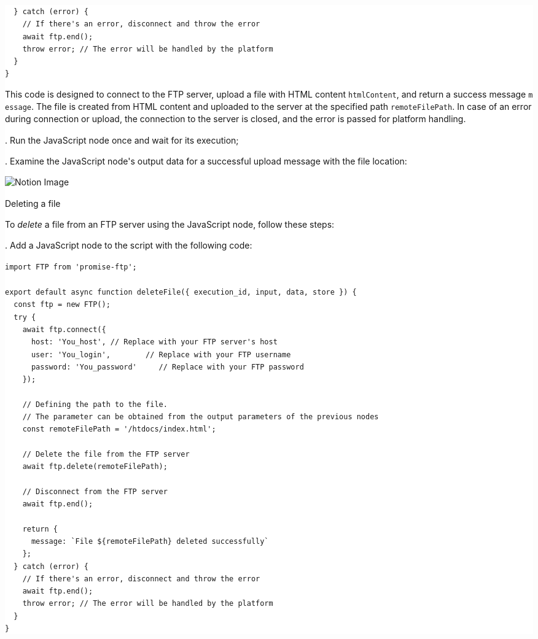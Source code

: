 ```
  } catch (error) {
    // If there's an error, disconnect and throw the error
    await ftp.end();
    throw error; // The error will be handled by the platform
  }
}
```

This code is designed to connect to the FTP server, upload a file with HTML content `htmlContent`, and return a success message `message`. The file is created from HTML content and uploaded to the server at the specified path `remoteFilePath`. In case of an error during connection or upload, the connection to the server is closed, and the error is passed for platform handling.

\. Run the JavaScript node once and wait for its execution;

\. Examine the JavaScript node's output data for a successful upload message with the file location:

![Notion Image](https://www.notion.so/image/https%A%F%Fprod-files-secure.s.us-west-.amazonaws.com%Ffbefde--fff--dca%Fe-f--a-ffdbb%FUntitled.png?table=block&id=d-a--bf-dffe&cache=v)

 Deleting a file

To _delete_ a file from an FTP server using the JavaScript node, follow these steps:

\. Add a JavaScript node to the script with the following code:

```
import FTP from 'promise-ftp';

export default async function deleteFile({ execution_id, input, data, store }) {
  const ftp = new FTP();
  try {
    await ftp.connect({
      host: 'You_host', // Replace with your FTP server's host
      user: 'You_login',        // Replace with your FTP username
      password: 'You_password'     // Replace with your FTP password
    });

    // Defining the path to the file.
    // The parameter can be obtained from the output parameters of the previous nodes
    const remoteFilePath = '/htdocs/index.html';

    // Delete the file from the FTP server
    await ftp.delete(remoteFilePath);

    // Disconnect from the FTP server
    await ftp.end();

    return {
      message: `File ${remoteFilePath} deleted successfully`
    };
  } catch (error) {
    // If there's an error, disconnect and throw the error
    await ftp.end();
    throw error; // The error will be handled by the platform
  }
}
```
